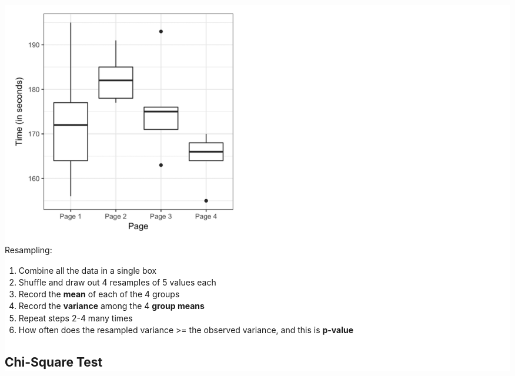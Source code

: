   <img src="./pix/anova_f_statistic.png" width="400">
</p>

Resampling:
1. Combine all the data in a single box
2. Shuffle and draw out 4 resamples of 5 values each
3. Record the **mean** of each of the 4 groups
4. Record the **variance** among the 4 **group means**
5. Repeat steps 2-4 many times
6. How often does the resampled variance >= the observed variance, and this is **p-value**

## Chi-Square Test
